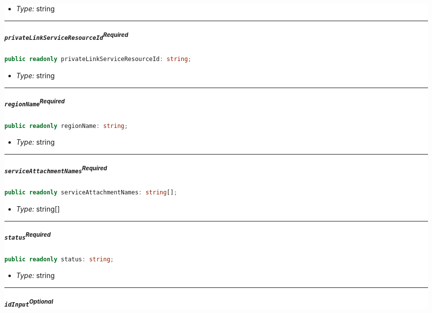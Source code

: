 - *Type:* string

---

##### `privateLinkServiceResourceId`<sup>Required</sup> <a name="privateLinkServiceResourceId" id="@cdktf/provider-mongodbatlas.dataMongodbatlasPrivatelinkEndpoint.DataMongodbatlasPrivatelinkEndpoint.property.privateLinkServiceResourceId"></a>

```typescript
public readonly privateLinkServiceResourceId: string;
```

- *Type:* string

---

##### `regionName`<sup>Required</sup> <a name="regionName" id="@cdktf/provider-mongodbatlas.dataMongodbatlasPrivatelinkEndpoint.DataMongodbatlasPrivatelinkEndpoint.property.regionName"></a>

```typescript
public readonly regionName: string;
```

- *Type:* string

---

##### `serviceAttachmentNames`<sup>Required</sup> <a name="serviceAttachmentNames" id="@cdktf/provider-mongodbatlas.dataMongodbatlasPrivatelinkEndpoint.DataMongodbatlasPrivatelinkEndpoint.property.serviceAttachmentNames"></a>

```typescript
public readonly serviceAttachmentNames: string[];
```

- *Type:* string[]

---

##### `status`<sup>Required</sup> <a name="status" id="@cdktf/provider-mongodbatlas.dataMongodbatlasPrivatelinkEndpoint.DataMongodbatlasPrivatelinkEndpoint.property.status"></a>

```typescript
public readonly status: string;
```

- *Type:* string

---

##### `idInput`<sup>Optional</sup> <a name="idInput" id="@cdktf/provider-mongodbatlas.dataMongodbatlasPrivatelinkEndpoint.DataMongodbatlasPrivatelinkEndpoint.property.idInput"></a>

